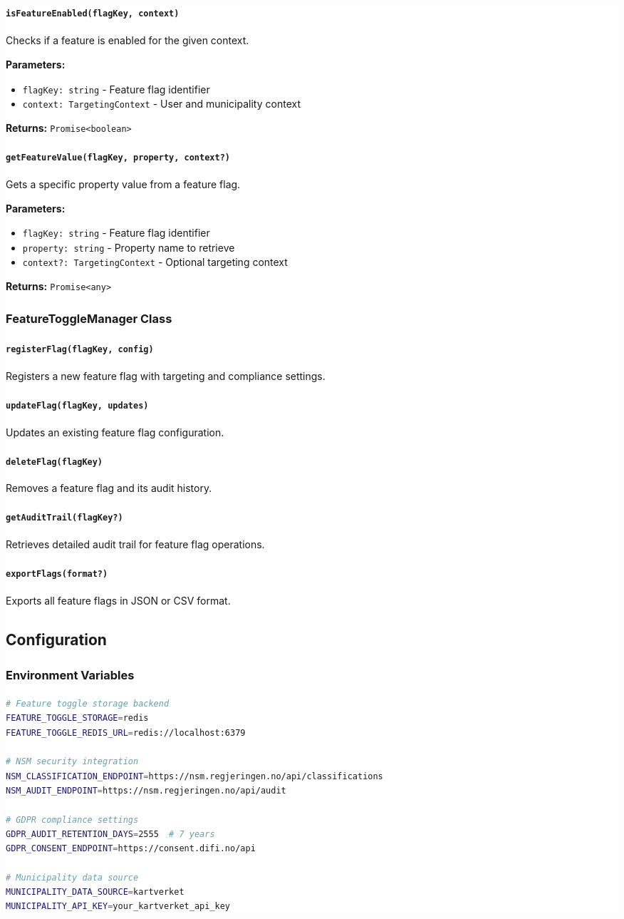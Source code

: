 #### `isFeatureEnabled(flagKey, context)`

Checks if a feature is enabled for the given context.

**Parameters:**

- `flagKey: string` - Feature flag identifier
- `context: TargetingContext` - User and municipality context

**Returns:** `Promise<boolean>`

#### `getFeatureValue(flagKey, property, context?)`

Gets a specific property value from a feature flag.

**Parameters:**

- `flagKey: string` - Feature flag identifier
- `property: string` - Property name to retrieve
- `context?: TargetingContext` - Optional targeting context

**Returns:** `Promise<any>`

### FeatureToggleManager Class

#### `registerFlag(flagKey, config)`

Registers a new feature flag with targeting and compliance settings.

#### `updateFlag(flagKey, updates)`

Updates an existing feature flag configuration.

#### `deleteFlag(flagKey)`

Removes a feature flag and its audit history.

#### `getAuditTrail(flagKey?)`

Retrieves detailed audit trail for feature flag operations.

#### `exportFlags(format?)`

Exports all feature flags in JSON or CSV format.

## Configuration

### Environment Variables

```bash
# Feature toggle storage backend
FEATURE_TOGGLE_STORAGE=redis
FEATURE_TOGGLE_REDIS_URL=redis://localhost:6379

# NSM security integration
NSM_CLASSIFICATION_ENDPOINT=https://nsm.regjeringen.no/api/classifications
NSM_AUDIT_ENDPOINT=https://nsm.regjeringen.no/api/audit

# GDPR compliance settings
GDPR_AUDIT_RETENTION_DAYS=2555  # 7 years
GDPR_CONSENT_ENDPOINT=https://consent.difi.no/api

# Municipality data source
MUNICIPALITY_DATA_SOURCE=kartverket
MUNICIPALITY_API_KEY=your_kartverket_api_key
```
